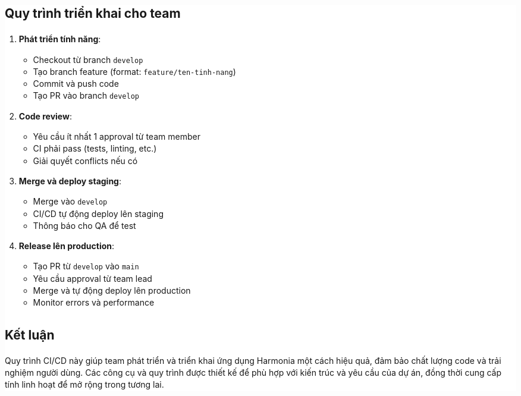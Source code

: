 ## Quy trình triển khai cho team

1. **Phát triển tính năng**:
   - Checkout từ branch `develop`
   - Tạo branch feature (format: `feature/ten-tinh-nang`)
   - Commit và push code
   - Tạo PR vào branch `develop`

2. **Code review**:
   - Yêu cầu ít nhất 1 approval từ team member
   - CI phải pass (tests, linting, etc.)
   - Giải quyết conflicts nếu có

3. **Merge và deploy staging**:
   - Merge vào `develop`
   - CI/CD tự động deploy lên staging
   - Thông báo cho QA để test

4. **Release lên production**:
   - Tạo PR từ `develop` vào `main`
   - Yêu cầu approval từ team lead
   - Merge và tự động deploy lên production
   - Monitor errors và performance

## Kết luận

Quy trình CI/CD này giúp team phát triển và triển khai ứng dụng Harmonia một cách hiệu quả, đảm bảo chất lượng code và trải nghiệm người dùng. Các công cụ và quy trình được thiết kế để phù hợp với kiến trúc và yêu cầu của dự án, đồng thời cung cấp tính linh hoạt để mở rộng trong tương lai. 